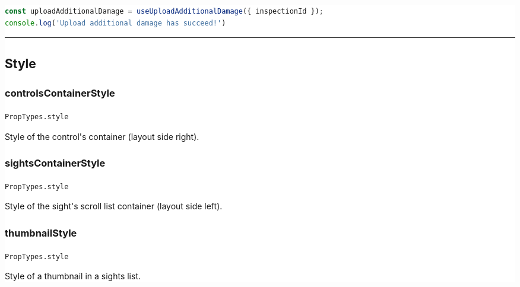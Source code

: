 ```js
const uploadAdditionalDamage = useUploadAdditionalDamage({ inspectionId });
console.log('Upload additional damage has succeed!')
```

----

## Style

### controlsContainerStyle
`PropTypes.style`

Style of the control's container (layout side right).

### sightsContainerStyle
`PropTypes.style`

Style of the sight's scroll list container (layout side left).

### thumbnailStyle
`PropTypes.style`

Style of a thumbnail in a sights list.
